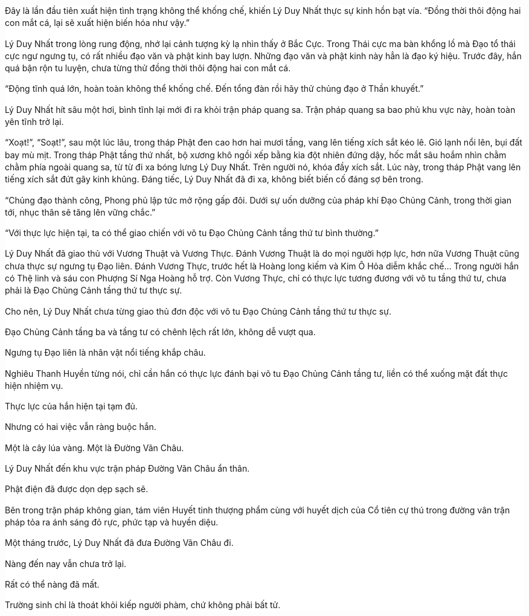 Đây là lần đầu tiên xuất hiện tình trạng không thể khống chế, khiến Lý Duy Nhất thực sự kinh hồn bạt vía. “Đồng thời thôi động hai con mắt cá, lại sẽ xuất hiện biến hóa như vậy.”

Lý Duy Nhất trong lòng rung động, nhớ lại cảnh tượng kỳ lạ nhìn thấy ở Bắc Cực. Trong Thái cực ma bàn khổng lồ mà Đạo tổ thái cực ngư ngưng tụ, có rất nhiều đạo văn và phật kinh bay lượn. Những đạo văn và phật kinh này hẳn là đạo ký hiệu. Trước đây, hắn quá bận rộn tu luyện, chưa từng thử đồng thời thôi động hai con mắt cá.

“Động tĩnh quá lớn, hoàn toàn không thể khống chế. Đến tổng đàn rồi hãy thử chủng đạo ở Thần khuyết.”

Lý Duy Nhất hít sâu một hơi, bình tĩnh lại mới đi ra khỏi trận pháp quang sa. Trận pháp quang sa bao phủ khu vực này, hoàn toàn yên tĩnh trở lại.

“Xoạt!”, “Soạt!”, sau một lúc lâu, trong tháp Phật đen cao hơn hai mươi tầng, vang lên tiếng xích sắt kéo lê. Gió lạnh nổi lên, bụi đất bay mù mịt. Trong tháp Phật tầng thứ nhất, bộ xương khô ngồi xếp bằng kia đột nhiên đứng dậy, hốc mắt sâu hoắm nhìn chằm chằm phía ngoài quang sa, từ từ đi xa bóng lưng Lý Duy Nhất. Trên người nó, khóa đầy xích sắt. Lúc này, trong tháp Phật vang lên tiếng xích sắt đứt gãy kinh khủng. Đáng tiếc, Lý Duy Nhất đã đi xa, không biết biến cố đáng sợ bên trong.

“Chủng đạo thành công, Phong phủ lập tức mở rộng gấp đôi. Dưới sự uốn dưỡng của pháp khí Đạo Chủng Cảnh, trong thời gian tới, nhục thân sẽ tăng lên vững chắc.”

“Với thực lực hiện tại, ta có thể giao chiến với võ tu Đạo Chủng Cảnh tầng thứ tư bình thường.”

Lý Duy Nhất đã giao thủ với Vương Thuật và Vương Thực. Đánh Vương Thuật là do mọi người hợp lực, hơn nữa Vương Thuật cũng chưa thực sự ngưng tụ Đạo liên. Đánh Vương Thực, trước hết là Hoàng long kiếm và Kim Ô Hỏa diễm khắc chế…
Trong người hắn có Thệ linh và sáu con Phượng Sí Nga Hoàng hỗ trợ. Còn Vương Thực, chỉ có thực lực tương đương với võ tu tầng thứ tư, chưa phải là Đạo Chủng Cảnh tầng thứ tư thực sự.

Cho nên, Lý Duy Nhất chưa từng giao thủ đơn độc với võ tu Đạo Chủng Cảnh tầng thứ tư thực sự.

Đạo Chủng Cảnh tầng ba và tầng tư có chênh lệch rất lớn, không dễ vượt qua.

Ngưng tụ Đạo liên là nhân vật nổi tiếng khắp châu.

Nghiêu Thanh Huyền từng nói, chỉ cần hắn có thực lực đánh bại võ tu Đạo Chủng Cảnh tầng tư, liền có thể xuống mặt đất thực hiện nhiệm vụ.

Thực lực của hắn hiện tại tạm đủ.

Nhưng có hai việc vẫn ràng buộc hắn.

Một là cây lúa vàng. Một là Đường Vãn Châu.

Lý Duy Nhất đến khu vực trận pháp Đường Vãn Châu ẩn thân.

Phật điện đã được dọn dẹp sạch sẽ.

Bên trong trận pháp không gian, tám viên Huyết tinh thượng phẩm cùng với huyết dịch của Cổ tiên cự thú trong đường vân trận pháp tỏa ra ánh sáng đỏ rực, phức tạp và huyền diệu.

Một tháng trước, Lý Duy Nhất đã đưa Đường Vãn Châu đi.

Nàng đến nay vẫn chưa trở lại.

Rất có thể nàng đã mất.

Trường sinh chỉ là thoát khỏi kiếp người phàm, chứ không phải bất tử.
